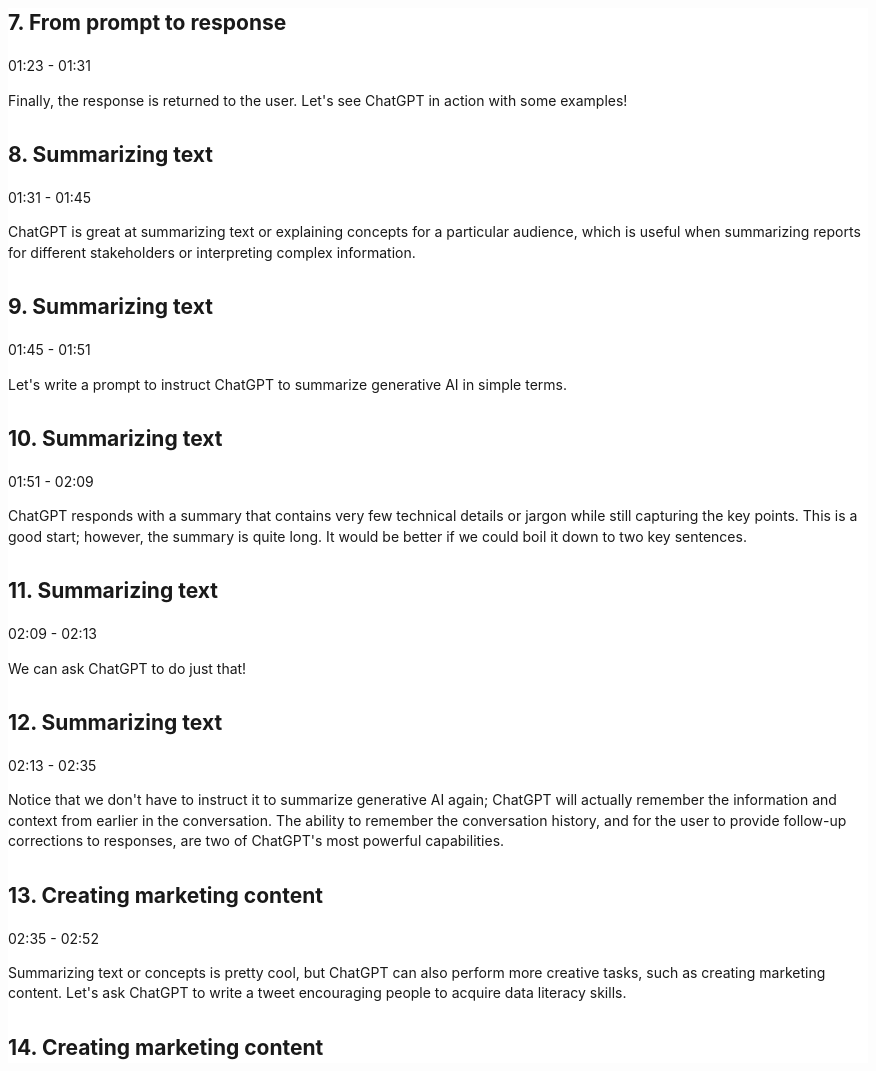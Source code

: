 ## 7. From prompt to response

01:23 - 01:31

Finally, the response is returned to the user. Let's see ChatGPT in action with some examples!

## 8. Summarizing text

01:31 - 01:45

ChatGPT is great at summarizing text or explaining concepts for a particular audience, which is useful when summarizing reports for different stakeholders or interpreting complex information.

## 9. Summarizing text

01:45 - 01:51

Let's write a prompt to instruct ChatGPT to summarize generative AI in simple terms.

## 10. Summarizing text

01:51 - 02:09

ChatGPT responds with a summary that contains very few technical details or jargon while still capturing the key points. This is a good start; however, the summary is quite long. It would be better if we could boil it down to two key sentences.

## 11. Summarizing text

02:09 - 02:13

We can ask ChatGPT to do just that!

## 12. Summarizing text

02:13 - 02:35

Notice that we don't have to instruct it to summarize generative AI again; ChatGPT will actually remember the information and context from earlier in the conversation. The ability to remember the conversation history, and for the user to provide follow-up corrections to responses, are two of ChatGPT's most powerful capabilities.

## 13. Creating marketing content

02:35 - 02:52

Summarizing text or concepts is pretty cool, but ChatGPT can also perform more creative tasks, such as creating marketing content. Let's ask ChatGPT to write a tweet encouraging people to acquire data literacy skills.

## 14. Creating marketing content

